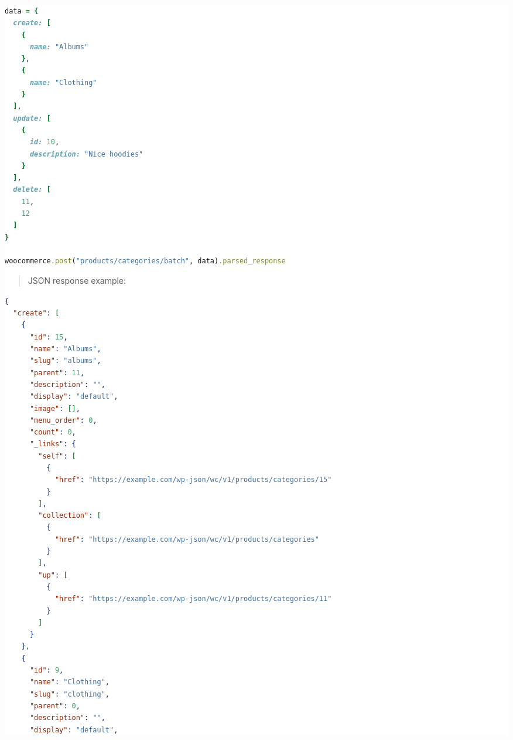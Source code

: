 ```ruby
data = {
  create: [
    {
      name: "Albums"
    },
    {
      name: "Clothing"
    }
  ],
  update: [
    {
      id: 10,
      description: "Nice hoodies"
    }
  ],
  delete: [
    11,
    12
  ]
}

woocommerce.post("products/categories/batch", data).parsed_response
```

> JSON response example:

```json
{
  "create": [
    {
      "id": 15,
      "name": "Albums",
      "slug": "albums",
      "parent": 11,
      "description": "",
      "display": "default",
      "image": [],
      "menu_order": 0,
      "count": 0,
      "_links": {
        "self": [
          {
            "href": "https://example.com/wp-json/wc/v1/products/categories/15"
          }
        ],
        "collection": [
          {
            "href": "https://example.com/wp-json/wc/v1/products/categories"
          }
        ],
        "up": [
          {
            "href": "https://example.com/wp-json/wc/v1/products/categories/11"
          }
        ]
      }
    },
    {
      "id": 9,
      "name": "Clothing",
      "slug": "clothing",
      "parent": 0,
      "description": "",
      "display": "default",
```